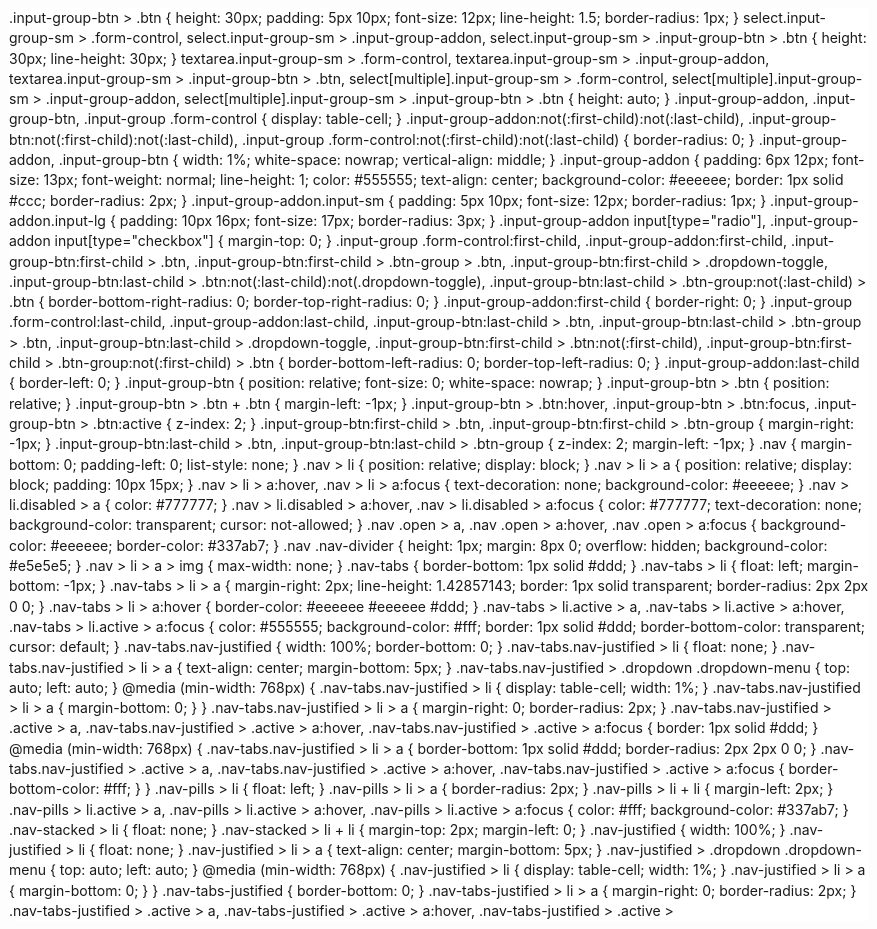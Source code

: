 .input-group-btn > .btn { height: 30px; padding: 5px 10px; font-size: 12px; line-height: 1.5; border-radius: 1px; } select.input-group-sm > .form-control, select.input-group-sm > .input-group-addon, select.input-group-sm > .input-group-btn > .btn { height: 30px; line-height: 30px; } textarea.input-group-sm > .form-control, textarea.input-group-sm > .input-group-addon, textarea.input-group-sm > .input-group-btn > .btn, select\[multiple\].input-group-sm > .form-control, select\[multiple\].input-group-sm > .input-group-addon, select\[multiple\].input-group-sm > .input-group-btn > .btn { height: auto; } .input-group-addon, .input-group-btn, .input-group .form-control { display: table-cell; } .input-group-addon:not(:first-child):not(:last-child), .input-group-btn:not(:first-child):not(:last-child), .input-group .form-control:not(:first-child):not(:last-child) { border-radius: 0; } .input-group-addon, .input-group-btn { width: 1%; white-space: nowrap; vertical-align: middle; } .input-group-addon { padding: 6px 12px; font-size: 13px; font-weight: normal; line-height: 1; color: #555555; text-align: center; background-color: #eeeeee; border: 1px solid #ccc; border-radius: 2px; } .input-group-addon.input-sm { padding: 5px 10px; font-size: 12px; border-radius: 1px; } .input-group-addon.input-lg { padding: 10px 16px; font-size: 17px; border-radius: 3px; } .input-group-addon input\[type="radio"\], .input-group-addon input\[type="checkbox"\] { margin-top: 0; } .input-group .form-control:first-child, .input-group-addon:first-child, .input-group-btn:first-child > .btn, .input-group-btn:first-child > .btn-group > .btn, .input-group-btn:first-child > .dropdown-toggle, .input-group-btn:last-child > .btn:not(:last-child):not(.dropdown-toggle), .input-group-btn:last-child > .btn-group:not(:last-child) > .btn { border-bottom-right-radius: 0; border-top-right-radius: 0; } .input-group-addon:first-child { border-right: 0; } .input-group .form-control:last-child, .input-group-addon:last-child, .input-group-btn:last-child > .btn, .input-group-btn:last-child > .btn-group > .btn, .input-group-btn:last-child > .dropdown-toggle, .input-group-btn:first-child > .btn:not(:first-child), .input-group-btn:first-child > .btn-group:not(:first-child) > .btn { border-bottom-left-radius: 0; border-top-left-radius: 0; } .input-group-addon:last-child { border-left: 0; } .input-group-btn { position: relative; font-size: 0; white-space: nowrap; } .input-group-btn > .btn { position: relative; } .input-group-btn > .btn + .btn { margin-left: -1px; } .input-group-btn > .btn:hover, .input-group-btn > .btn:focus, .input-group-btn > .btn:active { z-index: 2; } .input-group-btn:first-child > .btn, .input-group-btn:first-child > .btn-group { margin-right: -1px; } .input-group-btn:last-child > .btn, .input-group-btn:last-child > .btn-group { z-index: 2; margin-left: -1px; } .nav { margin-bottom: 0; padding-left: 0; list-style: none; } .nav > li { position: relative; display: block; } .nav > li > a { position: relative; display: block; padding: 10px 15px; } .nav > li > a:hover, .nav > li > a:focus { text-decoration: none; background-color: #eeeeee; } .nav > li.disabled > a { color: #777777; } .nav > li.disabled > a:hover, .nav > li.disabled > a:focus { color: #777777; text-decoration: none; background-color: transparent; cursor: not-allowed; } .nav .open > a, .nav .open > a:hover, .nav .open > a:focus { background-color: #eeeeee; border-color: #337ab7; } .nav .nav-divider { height: 1px; margin: 8px 0; overflow: hidden; background-color: #e5e5e5; } .nav > li > a > img { max-width: none; } .nav-tabs { border-bottom: 1px solid #ddd; } .nav-tabs > li { float: left; margin-bottom: -1px; } .nav-tabs > li > a { margin-right: 2px; line-height: 1.42857143; border: 1px solid transparent; border-radius: 2px 2px 0 0; } .nav-tabs > li > a:hover { border-color: #eeeeee #eeeeee #ddd; } .nav-tabs > li.active > a, .nav-tabs > li.active > a:hover, .nav-tabs > li.active > a:focus { color: #555555; background-color: #fff; border: 1px solid #ddd; border-bottom-color: transparent; cursor: default; } .nav-tabs.nav-justified { width: 100%; border-bottom: 0; } .nav-tabs.nav-justified > li { float: none; } .nav-tabs.nav-justified > li > a { text-align: center; margin-bottom: 5px; } .nav-tabs.nav-justified > .dropdown .dropdown-menu { top: auto; left: auto; } @media (min-width: 768px) { .nav-tabs.nav-justified > li { display: table-cell; width: 1%; } .nav-tabs.nav-justified > li > a { margin-bottom: 0; } } .nav-tabs.nav-justified > li > a { margin-right: 0; border-radius: 2px; } .nav-tabs.nav-justified > .active > a, .nav-tabs.nav-justified > .active > a:hover, .nav-tabs.nav-justified > .active > a:focus { border: 1px solid #ddd; } @media (min-width: 768px) { .nav-tabs.nav-justified > li > a { border-bottom: 1px solid #ddd; border-radius: 2px 2px 0 0; } .nav-tabs.nav-justified > .active > a, .nav-tabs.nav-justified > .active > a:hover, .nav-tabs.nav-justified > .active > a:focus { border-bottom-color: #fff; } } .nav-pills > li { float: left; } .nav-pills > li > a { border-radius: 2px; } .nav-pills > li + li { margin-left: 2px; } .nav-pills > li.active > a, .nav-pills > li.active > a:hover, .nav-pills > li.active > a:focus { color: #fff; background-color: #337ab7; } .nav-stacked > li { float: none; } .nav-stacked > li + li { margin-top: 2px; margin-left: 0; } .nav-justified { width: 100%; } .nav-justified > li { float: none; } .nav-justified > li > a { text-align: center; margin-bottom: 5px; } .nav-justified > .dropdown .dropdown-menu { top: auto; left: auto; } @media (min-width: 768px) { .nav-justified > li { display: table-cell; width: 1%; } .nav-justified > li > a { margin-bottom: 0; } } .nav-tabs-justified { border-bottom: 0; } .nav-tabs-justified > li > a { margin-right: 0; border-radius: 2px; } .nav-tabs-justified > .active > a, .nav-tabs-justified > .active > a:hover, .nav-tabs-justified > .active >